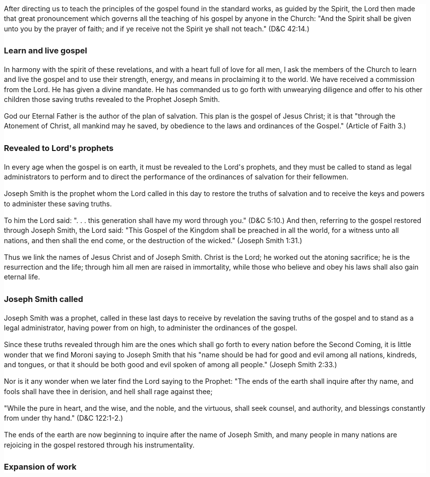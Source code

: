 After directing us to teach the principles of the gospel found in the standard works, as guided by the Spirit, the Lord then made that great pronouncement which governs all the teaching of his gospel by anyone in the Church: "And the Spirit shall be given unto you by the prayer of faith; and if ye receive not the Spirit ye shall not teach." (D&C 42:14.)

### Learn and live gospel

In harmony with the spirit of these revelations, and with a heart full of love for all men, I ask the members of the Church to learn and live the gospel and to use their strength, energy, and means in proclaiming it to the world. We have received a commission from the Lord. He has given a divine mandate. He has commanded us to go forth with unwearying diligence and offer to his other children those saving truths revealed to the Prophet Joseph Smith.

God our Eternal Father is the author of the plan of salvation. This plan is the gospel of Jesus Christ; it is that "through the Atonement of Christ, all mankind may he saved, by obedience to the laws and ordinances of the Gospel." (Article of Faith 3.)

### Revealed to Lord's prophets

In every age when the gospel is on earth, it must be revealed to the Lord's prophets, and they must be called to stand as legal administrators to perform and to direct the performance of the ordinances of salvation for their fellowmen.

Joseph Smith is the prophet whom the Lord called in this day to restore the truths of salvation and to receive the keys and powers to administer these saving truths.

To him the Lord said: ". . . this generation shall have my word through you." (D&C 5:10.) And then, referring to the gospel restored through Joseph Smith, the Lord said: "This Gospel of the Kingdom shall be preached in all the world, for a witness unto all nations, and then shall the end come, or the destruction of the wicked." (Joseph Smith 1:31.)

Thus we link the names of Jesus Christ and of Joseph Smith. Christ is the Lord; he worked out the atoning sacrifice; he is the resurrection and the life; through him all men are raised in immortality, while those who believe and obey his laws shall also gain eternal life.

### Joseph Smith called

Joseph Smith was a prophet, called in these last days to receive by revelation the saving truths of the gospel and to stand as a legal administrator, having power from on high, to administer the ordinances of the gospel.

Since these truths revealed through him are the ones which shall go forth to every nation before the Second Coming, it is little wonder that we find Moroni saying to Joseph Smith that his "name should be had for good and evil among all nations, kindreds, and tongues, or that it should be both good and evil spoken of among all people." (Joseph Smith 2:33.)

Nor is it any wonder when we later find the Lord saying to the Prophet: "The ends of the earth shall inquire after thy name, and fools shall have thee in derision, and hell shall rage against thee;

"While the pure in heart, and the wise, and the noble, and the virtuous, shall seek counsel, and authority, and blessings constantly from under thy hand." (D&C 122:1-2.)

The ends of the earth are now beginning to inquire after the name of Joseph Smith, and many people in many nations are rejoicing in the gospel restored through his instrumentality.

### Expansion of work
